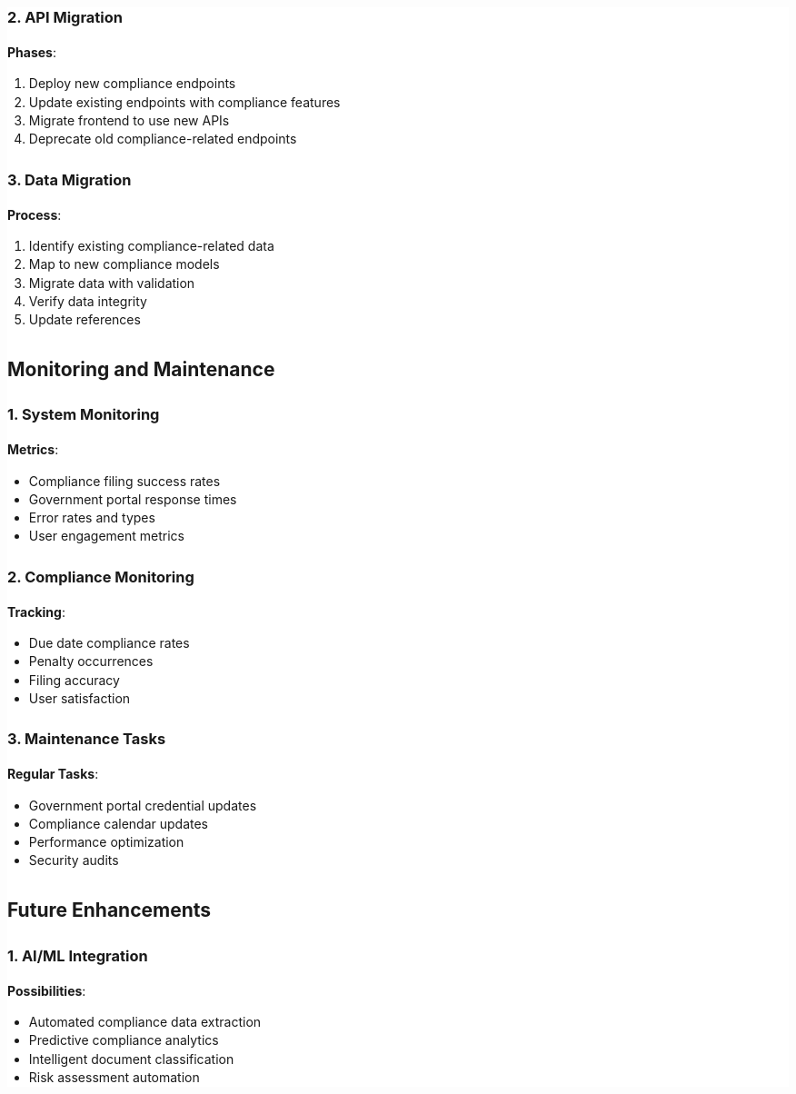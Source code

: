 ### 2. API Migration

**Phases**:
1. Deploy new compliance endpoints
2. Update existing endpoints with compliance features
3. Migrate frontend to use new APIs
4. Deprecate old compliance-related endpoints

### 3. Data Migration

**Process**:
1. Identify existing compliance-related data
2. Map to new compliance models
3. Migrate data with validation
4. Verify data integrity
5. Update references

## Monitoring and Maintenance

### 1. System Monitoring

**Metrics**:
- Compliance filing success rates
- Government portal response times
- Error rates and types
- User engagement metrics

### 2. Compliance Monitoring

**Tracking**:
- Due date compliance rates
- Penalty occurrences
- Filing accuracy
- User satisfaction

### 3. Maintenance Tasks

**Regular Tasks**:
- Government portal credential updates
- Compliance calendar updates
- Performance optimization
- Security audits

## Future Enhancements

### 1. AI/ML Integration

**Possibilities**:
- Automated compliance data extraction
- Predictive compliance analytics
- Intelligent document classification
- Risk assessment automation
